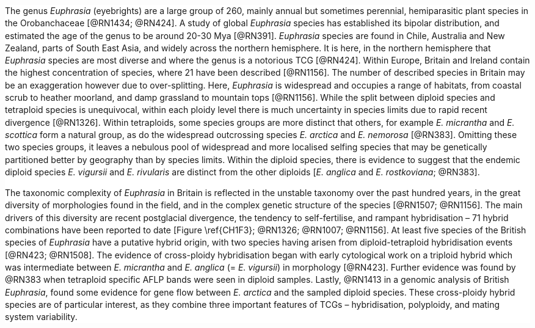 The genus *Euphrasia* (eyebrights) are a large group of 260, mainly annual but sometimes perennial, hemiparasitic plant species in the Orobanchaceae [@RN1434; @RN424]. A study of global *Euphrasia* species has established its bipolar distribution, and estimated the age of the genus to be around 20-30 Mya [@RN391]. *Euphrasia* species are found in Chile, Australia and New Zealand, parts of South East Asia, and widely across the northern hemisphere. It is here, in the northern hemisphere that *Euphrasia* species are most diverse and where the genus is a notorious TCG [@RN424]. Within Europe, Britain and Ireland contain the highest concentration of species, where 21 have been described [@RN1156]. The number of described species in Britain may be an exaggeration however due to over-splitting. Here, *Euphrasia* is widespread and occupies a range of habitats, from coastal scrub to heather moorland, and damp grassland to mountain tops [@RN1156]. While the split between diploid species and tetraploid species is unequivocal, within each ploidy level there is much uncertainty in species limits due to rapid recent divergence [@RN1326]. Within tetraploids, some species groups are more distinct that others, for example *E. micrantha* and *E. scottica* form a natural group, as do the widespread outcrossing species *E. arctica* and *E. nemorosa* [@RN383]. Omitting these two species groups, it leaves a nebulous pool of widespread and more localised selfing species that may be genetically partitioned better by geography than by species limits. Within the diploid species, there is evidence to suggest that the endemic diploid species *E. vigursii* and *E. rivularis* are distinct from the other diploids [*E. anglica* and *E. rostkoviana*; @RN383].

The taxonomic complexity of *Euphrasia* in Britain is reflected in the unstable taxonomy over the past hundred years, in the great diversity of morphologies found in the field, and in the complex genetic structure of the species [@RN1507; @RN1156]. The main drivers of this diversity are recent postglacial divergence, the tendency to self-fertilise, and rampant hybridisation – 71 hybrid combinations have been reported to date [Figure \ref{CH1F3}; @RN1326; @RN1007; @RN1156]. At least five species of the British species of *Euphrasia* have a putative hybrid origin, with two species having arisen from diploid-tetraploid hybridisation events [@RN423; @RN1508]. The evidence of cross-ploidy hybridisation began with early cytological work on a triploid hybrid which was intermediate between *E. micrantha* and *E. anglica* (= *E. vigursii*) in morphology [@RN423]. Further evidence was found by @RN383 when tetraploid specific AFLP bands were seen in diploid samples. Lastly, @RN1413 in a genomic analysis of British *Euphrasia*, found some evidence for gene flow between *E. arctica* and the sampled diploid species. These cross-ploidy hybrid species are of particular interest, as they combine three important features of TCGs – hybridisation, polyploidy, and mating system variability.
